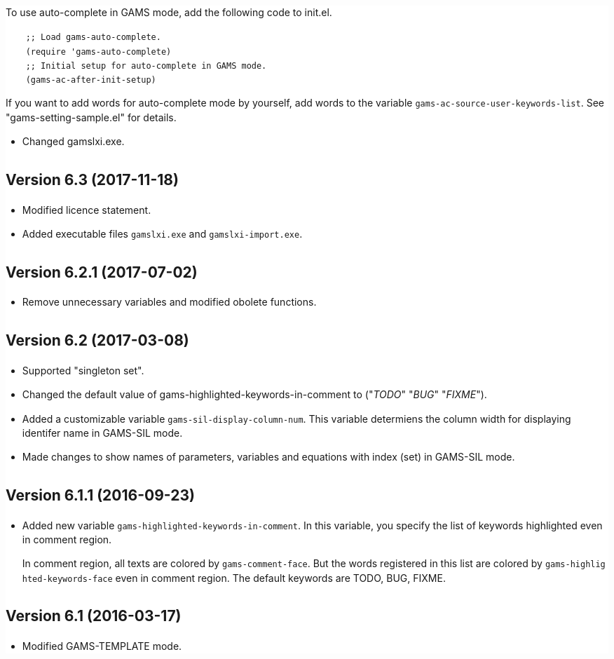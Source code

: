  To use auto-complete in GAMS mode, add the following code to init.el.

        ;; Load gams-auto-complete.
        (require 'gams-auto-complete)
        ;; Initial setup for auto-complete in GAMS mode.
        (gams-ac-after-init-setup)

  If you want to add words for auto-complete mode by yourself, add words
  to the variable `gams-ac-source-user-keywords-list`. See
  "gams-setting-sample.el" for details.


* Changed gamslxi.exe.


Version 6.3 (2017-11-18)
----------------------------------

* Modified licence statement.

* Added executable files `gamslxi.exe` and `gamslxi-import.exe`.


Version 6.2.1 (2017-07-02)
----------------------------------

* Remove unnecessary variables and modified obolete functions.


Version 6.2 (2017-03-08)
----------------------------------

* Supported "singleton set".

* Changed the default value of gams-highlighted-keywords-in-comment to
  ("_TODO_" "_BUG_" "_FIXME_").

* Added a customizable variable `gams-sil-display-column-num`.  This
  variable determiens the column width for displaying identifer name in
  GAMS-SIL mode.

* Made changes to show names of parameters, variables and equations with
  index (set) in GAMS-SIL mode.


Version 6.1.1 (2016-09-23)
----------------------------------

* Added new variable `gams-highlighted-keywords-in-comment`.
  In this variable, you specify the list of keywords highlighted even in comment region.

  In comment region, all texts are colored by `gams-comment-face`.  But
  the words registered in this list are colored by
  `gams-highlighted-keywords-face` even in comment region.
  The default keywords are TODO, BUG, FIXME.


Version 6.1 (2016-03-17)
----------------------------------

* Modified GAMS-TEMPLATE mode.
